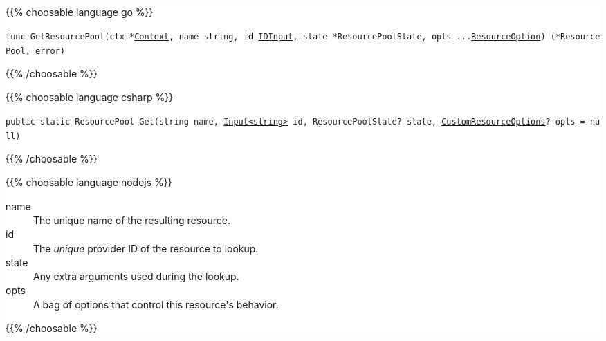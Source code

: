 {{% choosable language go %}}
<div class="highlight"><pre class="chroma"><code class="language-go" data-lang="go"><span class="k">func </span>GetResourcePool<span class="p">(</span><span class="nx">ctx</span><span class="p"> *</span><span class="nx"><a href="https://pkg.go.dev/github.com/pulumi/pulumi/sdk/v3/go/pulumi?tab=doc#Context">Context</a></span><span class="p">,</span> <span class="nx">name</span><span class="p"> </span><span class="nx">string</span><span class="p">,</span> <span class="nx">id</span><span class="p"> </span><span class="nx"><a href="https://pkg.go.dev/github.com/pulumi/pulumi/sdk/v3/go/pulumi?tab=doc#IDInput">IDInput</a></span><span class="p">,</span> <span class="nx">state</span><span class="p"> *</span><span class="nx">ResourcePoolState</span><span class="p">,</span> <span class="nx">opts</span><span class="p"> ...</span><span class="nx"><a href="https://pkg.go.dev/github.com/pulumi/pulumi/sdk/v3/go/pulumi?tab=doc#ResourceOption">ResourceOption</a></span><span class="p">) (*<span class="nx">ResourcePool</span>, error)</span></code></pre></div>
{{% /choosable %}}

{{% choosable language csharp %}}
<div class="highlight"><pre class="chroma"><code class="language-csharp" data-lang="csharp"><span class="k">public static </span><span class="nx">ResourcePool</span><span class="nf"> Get</span><span class="p">(</span><span class="nx">string</span><span class="p"> </span><span class="nx">name<span class="p">,</span> <span class="nx"><a href="/docs/reference/pkg/dotnet/Pulumi/Pulumi.Input-1.html">Input&lt;string&gt;</a></span><span class="p"> </span><span class="nx">id<span class="p">,</span> <span class="nx">ResourcePoolState</span><span class="p">? </span><span class="nx">state<span class="p">,</span> <span class="nx"><a href="/docs/reference/pkg/dotnet/Pulumi/Pulumi.CustomResourceOptions.html">CustomResourceOptions</a></span><span class="p">? </span><span class="nx">opts = null<span class="p">)</span></code></pre></div>
{{% /choosable %}}

{{% choosable language nodejs %}}

<dl class="resources-properties">
    <dt class="property-required" title="Required">
        <span>name</span>
        <span class="property-indicator"></span>
    </dt>
    <dd>The unique name of the resulting resource.</dd>
    <dt class="property-required" title="Required">
        <span>id</span>
        <span class="property-indicator"></span>
    </dt>
    <dd>The <em>unique</em> provider ID of the resource to lookup.</dd>
    <dt class="property-optional" title="Optional">
        <span>state</span>
        <span class="property-indicator"></span>
    </dt>
    <dd>Any extra arguments used during the lookup.</dd>
    <dt class="property-optional" title="Optional">
        <span>opts</span>
        <span class="property-indicator"></span>
    </dt>
    <dd>A bag of options that control this resource's behavior.</dd>
</dl>

{{% /choosable %}}
